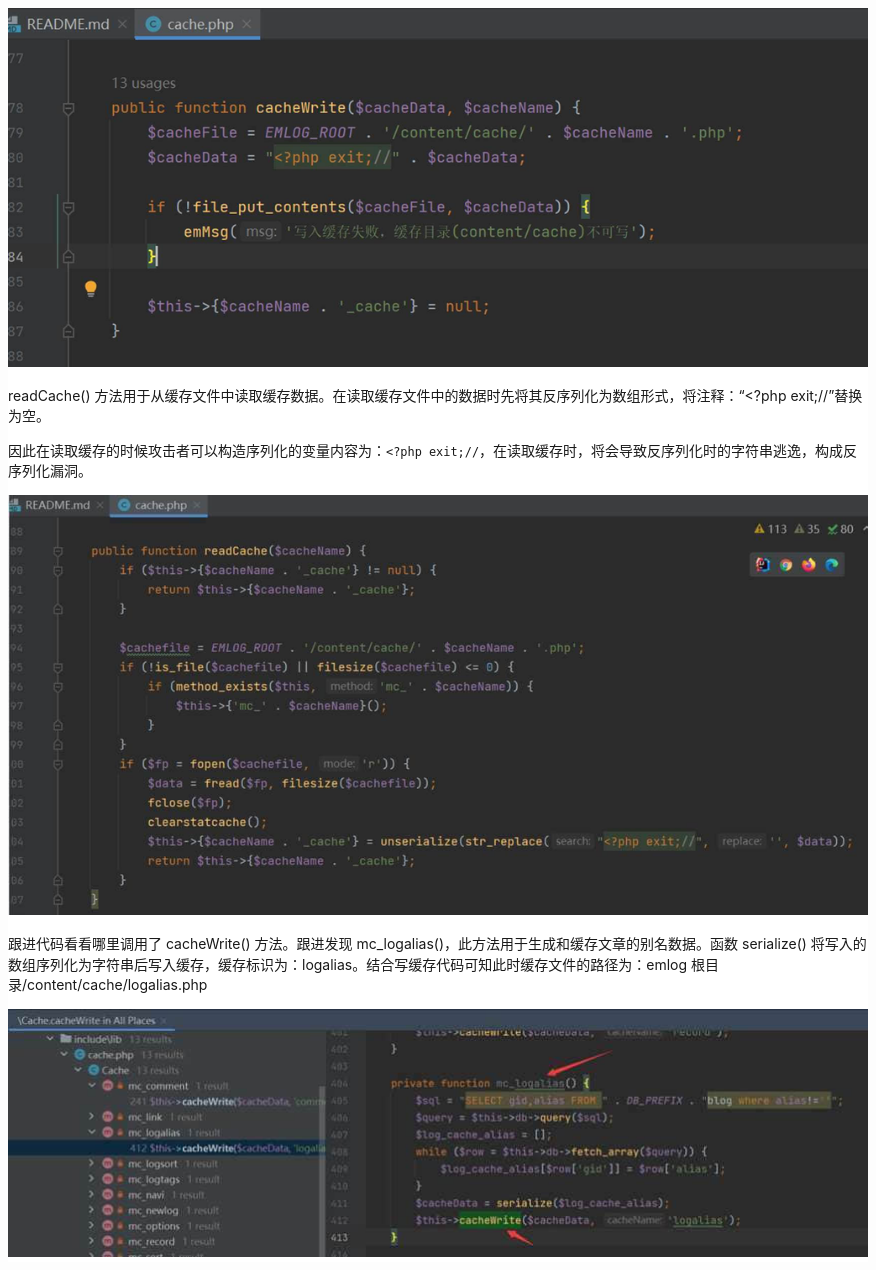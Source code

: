 ![image-20231127171628132](assets/1702521318-84c4f36a948258e617b941cf73e974f8.jpg)

readCache() 方法用于从缓存文件中读取缓存数据。在读取缓存文件中的数据时先将其反序列化为数组形式，将注释：“<?php exit;//”替换为空。

因此在读取缓存的时候攻击者可以构造序列化的变量内容为：`<?php exit;//`，在读取缓存时，将会导致反序列化时的字符串逃逸，构成反序列化漏洞。

![image-20231127171653919](assets/1702521318-b4ba13e4c6c3df143fecc4062786b28d.jpg)

跟进代码看看哪里调用了 cacheWrite() 方法。跟进发现 mc\_logalias()，此方法用于生成和缓存文章的别名数据。函数 serialize() 将写入的数组序列化为字符串后写入缓存，缓存标识为：logalias。结合写缓存代码可知此时缓存文件的路径为：emlog 根目录/content/cache/logalias.php

![image-20231127171854965](assets/1702521318-e29271c9c081370cd4eb3d69a8c2578b.jpg)

